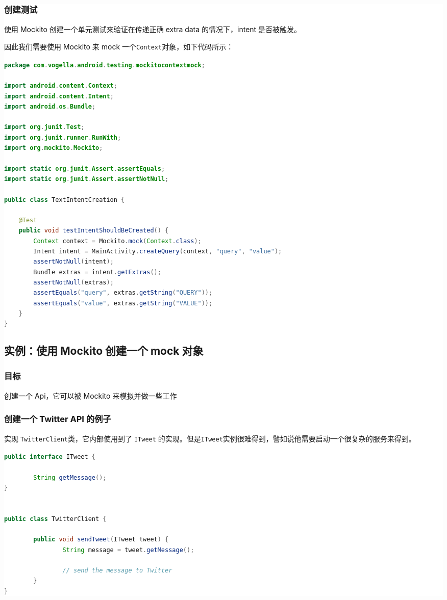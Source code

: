 ### 创建测试

使用 Mockito 创建一个单元测试来验证在传递正确 extra data 的情况下，intent 是否被触发。

因此我们需要使用 Mockito 来 mock 一个`Context`对象，如下代码所示：

```java
package com.vogella.android.testing.mockitocontextmock;

import android.content.Context;
import android.content.Intent;
import android.os.Bundle;

import org.junit.Test;
import org.junit.runner.RunWith;
import org.mockito.Mockito;

import static org.junit.Assert.assertEquals;
import static org.junit.Assert.assertNotNull;

public class TextIntentCreation {

    @Test
    public void testIntentShouldBeCreated() {
        Context context = Mockito.mock(Context.class);
        Intent intent = MainActivity.createQuery(context, "query", "value");
        assertNotNull(intent);
        Bundle extras = intent.getExtras();
        assertNotNull(extras);
        assertEquals("query", extras.getString("QUERY"));
        assertEquals("value", extras.getString("VALUE"));
    }
}
```

## 实例：使用 Mockito 创建一个 mock 对象

### 目标

创建一个 Api，它可以被 Mockito 来模拟并做一些工作

### 创建一个 Twitter API 的例子

实现 `TwitterClient`类，它内部使用到了 `ITweet` 的实现。但是`ITweet`实例很难得到，譬如说他需要启动一个很复杂的服务来得到。

```java
public interface ITweet {

        String getMessage();
}


public class TwitterClient {

        public void sendTweet(ITweet tweet) {
                String message = tweet.getMessage();

                // send the message to Twitter
        }
}
```
